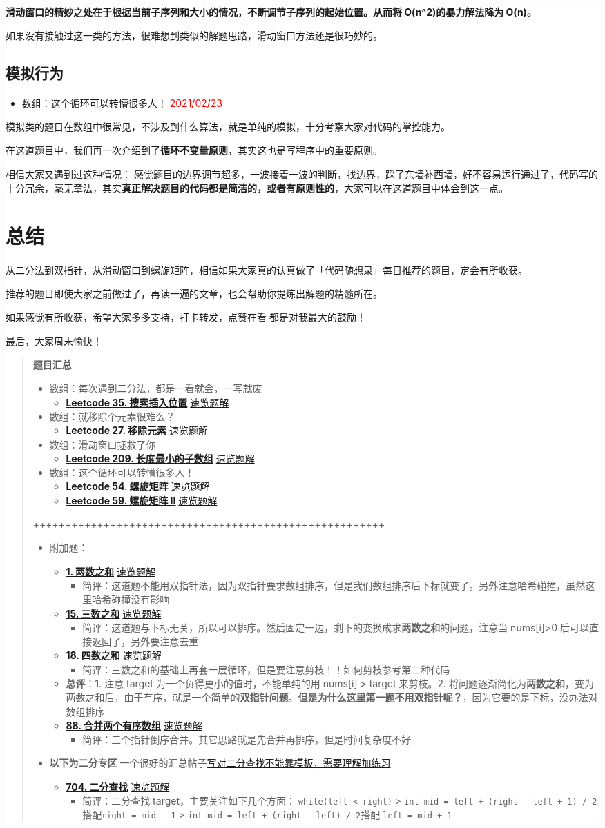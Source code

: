 **滑动窗口的精妙之处在于根据当前子序列和大小的情况，不断调节子序列的起始位置。从而将 O(n^2)的暴力解法降为 O(n)。**

如果没有接触过这一类的方法，很难想到类似的解题思路，滑动窗口方法还是很巧妙的。

## 模拟行为

- [数组：这个循环可以转懵很多人！](https://mp.weixin.qq.com/s/KTPhaeqxbMK9CxHUUgFDmg) <font color = 'red'>2021/02/23</font>

模拟类的题目在数组中很常见，不涉及到什么算法，就是单纯的模拟，十分考察大家对代码的掌控能力。

在这道题目中，我们再一次介绍到了**循环不变量原则**，其实这也是写程序中的重要原则。

相信大家又遇到过这种情况： 感觉题目的边界调节超多，一波接着一波的判断，找边界，踩了东墙补西墙，好不容易运行通过了，代码写的十分冗余，毫无章法，其实**真正解决题目的代码都是简洁的，或者有原则性的**，大家可以在这道题目中体会到这一点。

# 总结

从二分法到双指针，从滑动窗口到螺旋矩阵，相信如果大家真的认真做了「代码随想录」每日推荐的题目，定会有所收获。

推荐的题目即使大家之前做过了，再读一遍的文章，也会帮助你提炼出解题的精髓所在。

如果感觉有所收获，希望大家多多支持，打卡转发，点赞在看 都是对我最大的鼓励！

最后，大家周末愉快！

<a id="TopicSummary"></a>

> **题目汇总**
>
> - 数组：每次遇到二分法，都是一看就会，一写就废
>   - **[Leetcode 35. 搜索插入位置](https://leetcode-cn.com/problems/search-insert-position/submissions/)** [速览题解](#35)
> - 数组：就移除个元素很难么？
>   - **[Leetcode 27. 移除元素](https://leetcode-cn.com/problems/remove-element/submissions/)** [速览题解](#27)
> - 数组：滑动窗口拯救了你
>   - **[Leetcode 209. 长度最小的子数组](https://leetcode-cn.com/problems/minimum-size-subarray-sum/)** [速览题解](#209)
> - 数组：这个循环可以转懵很多人！
>   - **[Leetcode 54. 螺旋矩阵](https://leetcode-cn.com/problems/spiral-matrix/)** [速览题解](#54)
>   - **[Leetcode 59. 螺旋矩阵 II](https://leetcode-cn.com/problems/spiral-matrix-ii/)** [速览题解](#59-2)
>
> +++++++++++++++++++++++++++++++++++++++++++++++++++++++
>
> - 附加题：
>
>   - **[1. 两数之和](https://leetcode-cn.com/problems/two-sum/)** [速览题解](#1)
>     - 简评：这道题不能用双指针法，因为双指针要求数组排序，但是我们数组排序后下标就变了。另外注意哈希碰撞，虽然这里哈希碰撞没有影响
>   - **[15. 三数之和](https://leetcode-cn.com/problems/3sum/)** [速览题解](#15)
>     - 简评：这道题与下标无关，所以可以排序。然后固定一边，剩下的变换成求**两数之和**的问题，注意当 nums[i]>0 后可以直接返回了，另外要注意去重
>   - **[18. 四数之和](https://leetcode-cn.com/problems/4sum/)** [速览题解](#18)
>     - 简评：三数之和的基础上再套一层循环，但是要注意剪枝！！如何剪枝参考第二种代码
>   - **总评**：1. 注意 target 为一个负得更小的值时，不能单纯的用 nums[i] > target 来剪枝。2. 将问题逐渐简化为**两数之和**，变为两数之和后，由于有序，就是一个简单的**双指针问题**。**但是为什么这里第一题不用双指针呢？**，因为它要的是下标，没办法对数组排序
>   - **[88. 合并两个有序数组](https://leetcode-cn.com/problems/4sum/)** [速览题解](#88)
>     - 简评：三个指针倒序合并。其它思路就是先合并再排序，但是时间复杂度不好
>
> - **以下为二分专区**
>   一个很好的汇总帖子[写对二分查找不能靠模板，需要理解加练习](https://leetcode-cn.com/problems/search-insert-position/solution/te-bie-hao-yong-de-er-fen-cha-fa-fa-mo-ban-python-/)
>
>   - **[704. 二分查找](https://leetcode-cn.com/problems/binary-search/)** [速览题解](#704)
>     - 简评：二分查找 target，主要关注如下几个方面：
>       `while(left < right)` > `int mid = left + (right - left + 1) / 2` 搭配`right = mid - 1` > `int mid = left + (right - left) / 2`搭配 `left = mid + 1`